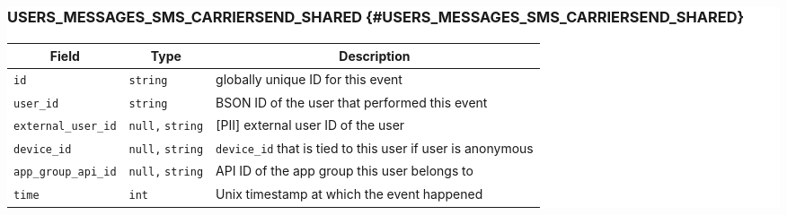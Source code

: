 ### USERS_MESSAGES_SMS_CARRIERSEND_SHARED {#USERS_MESSAGES_SMS_CARRIERSEND_SHARED}

Field | Type | Description
------|------|------------
`id` | `string` | globally unique ID for this event
`user_id` | `string` | BSON ID of the user that performed this event
`external_user_id` | `null,`&nbsp;`string` | [PII] external user ID of the user
`device_id` | `null,`&nbsp;`string` | `device_id` that is tied to this user if user is anonymous
`app_group_api_id` | `null,`&nbsp;`string` | API ID of the app group this user belongs to
`time` | `int` | Unix timestamp at which the event happened
